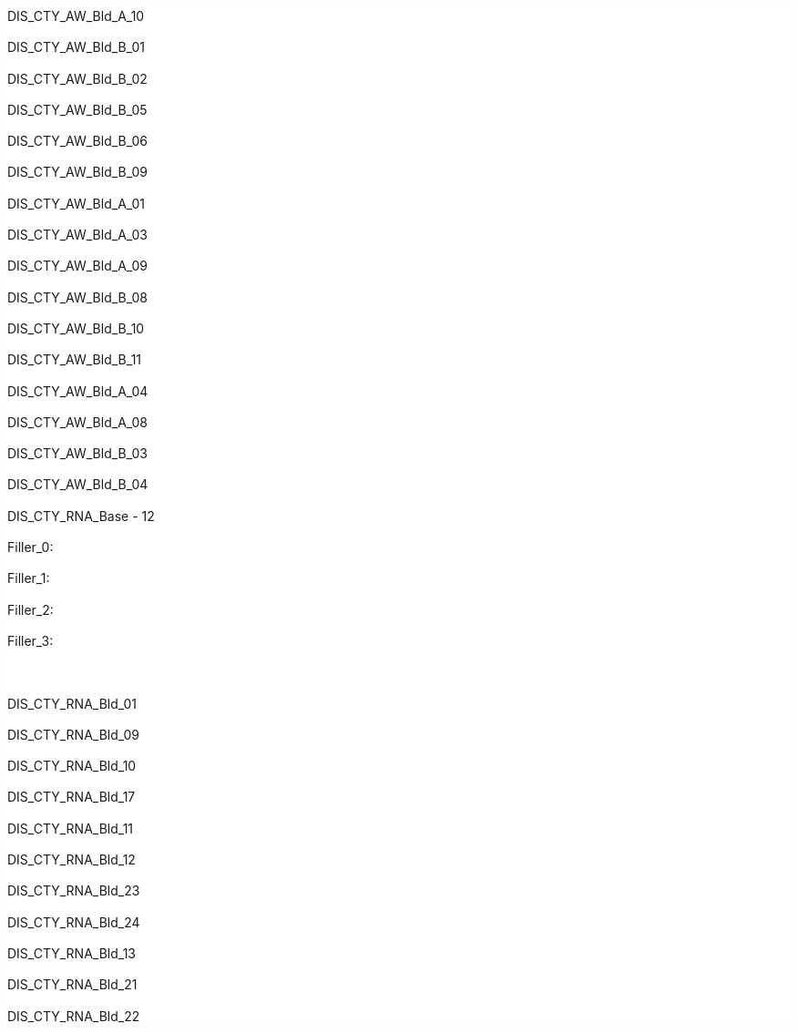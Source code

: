 DIS\_CTY\_AW\_Bld\_A\_10

DIS\_CTY\_AW\_Bld\_B\_01

DIS\_CTY\_AW\_Bld\_B\_02

DIS\_CTY\_AW\_Bld\_B\_05

DIS\_CTY\_AW\_Bld\_B\_06

DIS\_CTY\_AW\_Bld\_B\_09

DIS\_CTY\_AW\_Bld\_A\_01

DIS\_CTY\_AW\_Bld\_A\_03

DIS\_CTY\_AW\_Bld\_A\_09

DIS\_CTY\_AW\_Bld\_B\_08

DIS\_CTY\_AW\_Bld\_B\_10

DIS\_CTY\_AW\_Bld\_B\_11

DIS\_CTY\_AW\_Bld\_A\_04

DIS\_CTY\_AW\_Bld\_A\_08

DIS\_CTY\_AW\_Bld\_B\_03

DIS\_CTY\_AW\_Bld\_B\_04

DIS\_CTY\_RNA\_Base - 12

Filler\_0:

Filler\_1:

Filler\_2:

Filler\_3:

 

DIS\_CTY\_RNA\_Bld\_01

DIS\_CTY\_RNA\_Bld\_09

DIS\_CTY\_RNA\_Bld\_10

DIS\_CTY\_RNA\_Bld\_17

DIS\_CTY\_RNA\_Bld\_11

DIS\_CTY\_RNA\_Bld\_12

DIS\_CTY\_RNA\_Bld\_23

DIS\_CTY\_RNA\_Bld\_24

DIS\_CTY\_RNA\_Bld\_13

DIS\_CTY\_RNA\_Bld\_21

DIS\_CTY\_RNA\_Bld\_22

